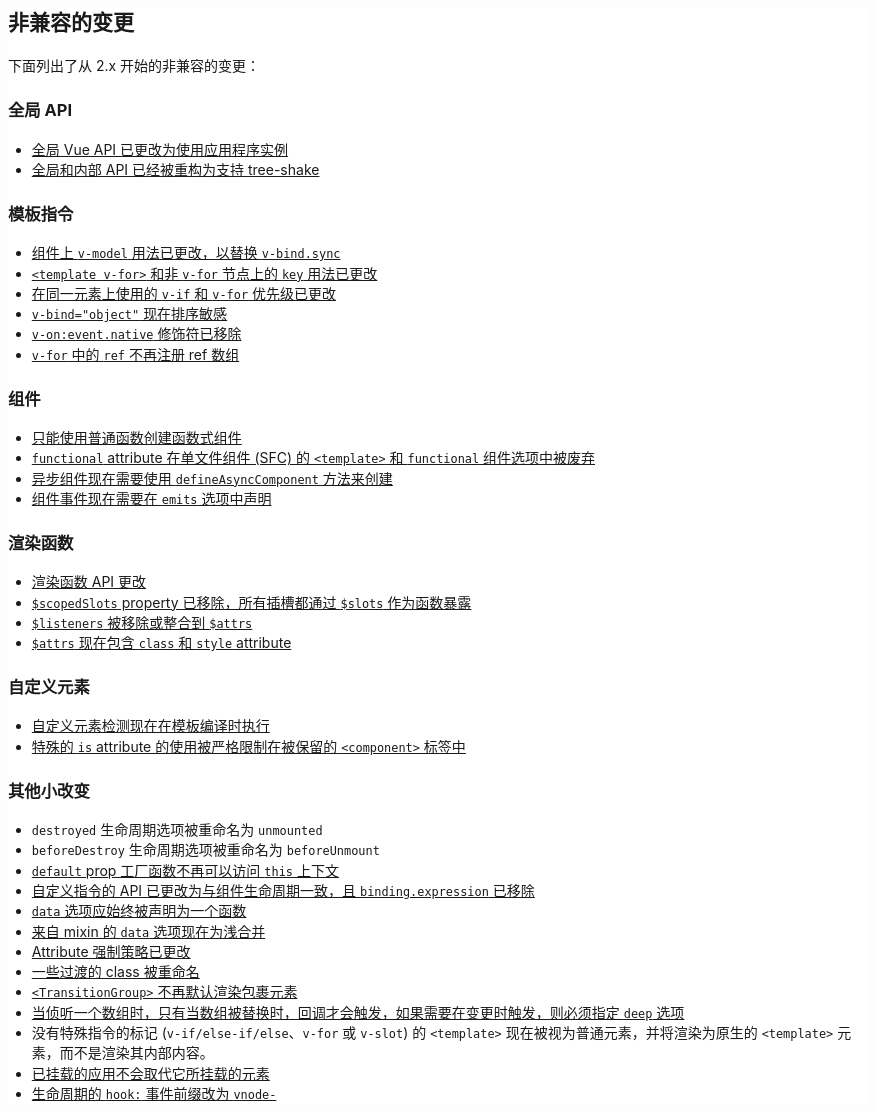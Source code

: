 ## 非兼容的变更

下面列出了从 2.x 开始的非兼容的变更：

### 全局 API

- [全局 Vue API 已更改为使用应用程序实例](./global-api.html)
- [全局和内部 API 已经被重构为支持 tree-shake](./global-api-treeshaking.html)

### 模板指令

- [组件上 `v-model` 用法已更改，以替换 `v-bind.sync`](./v-model.html)
- [`<template v-for>` 和非 `v-for` 节点上的 `key` 用法已更改](./key-attribute.html)
- [在同一元素上使用的 `v-if` 和 `v-for` 优先级已更改](./v-if-v-for.html)
- [`v-bind="object"` 现在排序敏感](./v-bind.html)
- [`v-on:event.native` 修饰符已移除](./v-on-native-modifier-removed.md)
- [`v-for` 中的 `ref` 不再注册 ref 数组](./array-refs.html)

### 组件

- [只能使用普通函数创建函数式组件](./functional-components.html)
- [`functional` attribute 在单文件组件 (SFC) 的 `<template>` 和 `functional` 组件选项中被废弃](./functional-components.html)
- [异步组件现在需要使用 `defineAsyncComponent` 方法来创建](./async-components.html)
- [组件事件现在需要在 `emits` 选项中声明](./emits-option.md)

### 渲染函数

- [渲染函数 API 更改](./render-function-api.html)
- [`$scopedSlots` property 已移除，所有插槽都通过 `$slots` 作为函数暴露](./slots-unification.html)
- [`$listeners` 被移除或整合到 `$attrs`](./listeners-removed)
- [`$attrs` 现在包含 `class` 和 `style` attribute](./attrs-includes-class-style.md)

### 自定义元素

- [自定义元素检测现在在模板编译时执行](./custom-elements-interop.html)
- [特殊的 `is` attribute 的使用被严格限制在被保留的 `<component>` 标签中](./custom-elements-interop.html#定制内置元素)

### 其他小改变

- `destroyed` 生命周期选项被重命名为 `unmounted`
- `beforeDestroy` 生命周期选项被重命名为 `beforeUnmount`
- [`default` prop 工厂函数不再可以访问 `this` 上下文](./props-default-this.html)
- [自定义指令的 API 已更改为与组件生命周期一致，且 `binding.expression` 已移除](./custom-directives.html)
- [`data` 选项应始终被声明为一个函数](./data-option.html)
- [来自 mixin 的 `data` 选项现在为浅合并](./data-option.html#mixin-合并行为变更)
- [Attribute 强制策略已更改](./attribute-coercion.html)
- [一些过渡的 class 被重命名](./transition.html)
- [`<TransitionGroup>` 不再默认渲染包裹元素](./transition-group.html)
- [当侦听一个数组时，只有当数组被替换时，回调才会触发，如果需要在变更时触发，则必须指定 `deep` 选项](./watch.html)
- 没有特殊指令的标记 (`v-if/else-if/else`、`v-for` 或 `v-slot`) 的 `<template>` 现在被视为普通元素，并将渲染为原生的 `<template>` 元素，而不是渲染其内部内容。
- [已挂载的应用不会取代它所挂载的元素](./mount-changes.html)
- [生命周期的 `hook:` 事件前缀改为 `vnode-`](./vnode-lifecycle-events.html)
